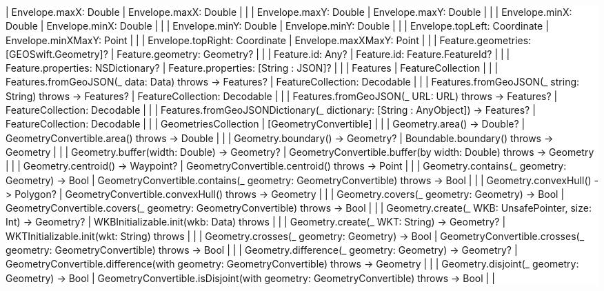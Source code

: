 | Envelope.maxX: Double                                                                      | Envelope.maxX: Double                                                                           |                          | 
| Envelope.maxY: Double                                                                      | Envelope.maxY: Double                                                                           |                          | 
| Envelope.minX: Double                                                                      | Envelope.minX: Double                                                                           |                          | 
| Envelope.minY: Double                                                                      | Envelope.minY: Double                                                                           |                          | 
| Envelope.topLeft: Coordinate                                                               | Envelope.minXMaxY: Point                                                                        |                          | 
| Envelope.topRight: Coordinate                                                              | Envelope.maxXMaxY: Point                                                                        |                          | 
| Feature.geometries: [GEOSwift.Geometry]?                                                   | Feature.geometry: Geometry?                                                                     |                          | 
| Feature.id: Any?                                                                           | Feature.id: Feature.FeatureId?                                                                  |                          | 
| Feature.properties: NSDictionary?                                                          | Feature.properties: [String : JSON]?                                                            |                          | 
| Features                                                                                   | FeatureCollection                                                                               |                          | 
| Features.fromGeoJSON(_ data: Data) throws -> Features?                                     | FeatureCollection: Decodable                                                                    |                          | 
| Features.fromGeoJSON(_ string: String) throws -> Features?                                 | FeatureCollection: Decodable                                                                    |                          | 
| Features.fromGeoJSON(_ URL: URL) throws -> Features?                                       | FeatureCollection: Decodable                                                                    |                          | 
| Features.fromGeoJSONDictionary(_ dictionary: [String : AnyObject]) -> Features?            | FeatureCollection: Decodable                                                                    |                          | 
| GeometriesCollection                                                                       | [GeometryConvertible]                                                                           |                          | 
| Geometry.area() -> Double?                                                                 | GeometryConvertible.area() throws -> Double                                                     |                          | 
| Geometry.boundary() -> Geometry?                                                           | Boundable.boundary() throws -> Geometry                                                         |                          | 
| Geometry.buffer(width: Double) -> Geometry?                                                | GeometryConvertible.buffer(by width: Double) throws -> Geometry                                 |                          | 
| Geometry.centroid() -> Waypoint?                                                           | GeometryConvertible.centroid() throws -> Point                                                  |                          | 
| Geometry.contains(_ geometry: Geometry) -> Bool                                            | GeometryConvertible.contains(_ geometry: GeometryConvertible) throws -> Bool                    |                          | 
| Geometry.convexHull() -> Polygon?                                                          | GeometryConvertible.convexHull() throws -> Geometry                                             |                          | 
| Geometry.covers(_ geometry: Geometry) -> Bool                                              | GeometryConvertible.covers(_ geometry: GeometryConvertible) throws -> Bool                      |                          | 
| Geometry.create(_ WKB: UnsafePointer<UInt8>, size: Int) -> Geometry?                       | WKBInitializable.init(wkb: Data) throws                                                         |                          | 
| Geometry.create(_ WKT: String) -> Geometry?                                                | WKTInitializable.init(wkt: String) throws                                                       |                          | 
| Geometry.crosses(_ geometry: Geometry) -> Bool                                             | GeometryConvertible.crosses(_ geometry: GeometryConvertible) throws -> Bool                     |                          | 
| Geometry.difference(_ geometry: Geometry) -> Geometry?                                     | GeometryConvertible.difference(with geometry: GeometryConvertible) throws -> Geometry           |                          | 
| Geometry.disjoint(_ geometry: Geometry) -> Bool                                            | GeometryConvertible.isDisjoint(with geometry: GeometryConvertible) throws -> Bool               |                          | 

[swift-error-handling]: https://docs.swift.org/swift-book/LanguageGuide/ErrorHandling.html
[swift-codable]: https://developer.apple.com/documentation/swift/codable
[classes-vs-structs]: https://github.com/GEOSwift/GEOSwift/commit/e420bd49dcae5c21d2a5759a2f88b67c08d56994#diff-2dd84631947429a85fb0c3044e551525R26
[mapkit]: https://github.com/GEOSwift/GEOSwiftMapKit
[geojson]: https://github.com/GEOSwift/GEOSwift/blob/master/GEOSwift/Core%20Types/GeoJSON.swift
[enums]: https://docs.swift.org/swift-book/LanguageGuide/Enumerations.html#ID148